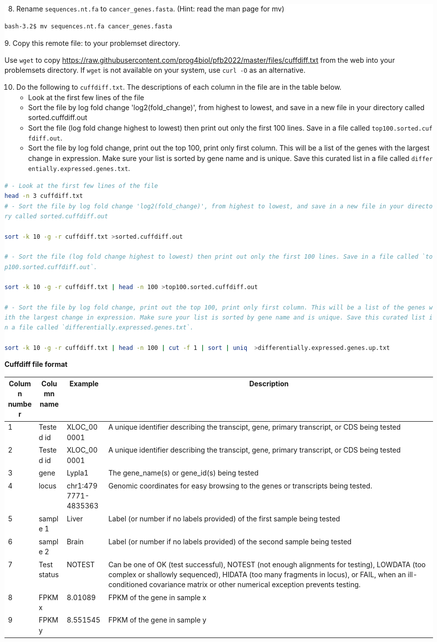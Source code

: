 
8. Rename `sequences.nt.fa` to `cancer_genes.fasta`. (Hint: read the man page for mv)

```bash
bash-3.2$ mv sequences.nt.fa cancer_genes.fasta
```

<div id="get-cuffdiff"></a> 9. Copy this remote file: <https://raw.githubusercontent.com/prog4biol/pfb2022/master/files/cuffdiff.txt> to your problemset directory. 

Use `wget` to copy <https://raw.githubusercontent.com/prog4biol/pfb2022/master/files/cuffdiff.txt> from the web into your problemsets directory. If `wget` is not available on your system, use `curl -O` as an alternative.




10. Do the following to `cuffdiff.txt`. The descriptions of each column in the file are in the table below.
    - Look at the first few lines of the file
    - Sort the file by log fold change 'log2(fold_change)', from highest to lowest, and save in a new file in your directory called sorted.cuffdiff.out
    - Sort the file (log fold change highest to lowest) then print out only the first 100 lines. Save in a file called `top100.sorted.cuffdiff.out`.
    - Sort the file by log fold change, print out the top 100, print only first column. This will be a list of the genes with the largest change in expression. Make sure your list is sorted by gene name and is unique. Save this curated list in a file called `differentially.expressed.genes.txt`.

```bash
# - Look at the first few lines of the file
head -n 3 cuffdiff.txt 
# - Sort the file by log fold change 'log2(fold_change)', from highest to lowest, and save in a new file in your directory called sorted.cuffdiff.out

sort -k 10 -g -r cuffdiff.txt >sorted.cuffdiff.out

# - Sort the file (log fold change highest to lowest) then print out only the first 100 lines. Save in a file called `top100.sorted.cuffdiff.out`.

sort -k 10 -g -r cuffdiff.txt | head -n 100 >top100.sorted.cuffdiff.out

# - Sort the file by log fold change, print out the top 100, print only first column. This will be a list of the genes with the largest change in expression. Make sure your list is sorted by gene name and is unique. Save this curated list in a file called `differentially.expressed.genes.txt`.

sort -k 10 -g -r cuffdiff.txt | head -n 100 | cut -f 1 | sort | uniq  >differentially.expressed.genes.up.txt

```

__Cuffdiff file format__

| Column number | Column name       | Example              | Description                              |
| ------------- | ----------------- | -------------------- | ---------------------------------------- |
| 1             | Tested id         | XLOC_000001          | A unique identifier describing the transcipt, gene, primary transcript, or CDS being tested |
| 2             | Tested id         | XLOC_000001          | A unique identifier describing the transcipt, gene, primary transcript, or CDS being tested |
| 3             | gene              | Lypla1               | The gene_name(s) or gene_id(s) being tested |
| 4             | locus             | chr1:4797771-4835363 | Genomic coordinates for easy browsing to the genes or transcripts being tested. |
| 5             | sample 1          | Liver                | Label (or number if no labels provided) of the first sample being tested |
| 6             | sample 2          | Brain                | Label (or number if no labels provided) of the second sample being tested |
| 7             | Test status       | NOTEST               | Can be one of OK (test successful), NOTEST (not enough alignments for testing), LOWDATA (too complex or shallowly sequenced), HIDATA (too many fragments in locus), or FAIL,  when an ill-conditioned covariance matrix or other numerical exception prevents testing. |
| 8             | FPKMx             | 8.01089              | FPKM of the gene in sample x             |
| 9             | FPKMy             | 8.551545             | FPKM of the gene in sample y             |